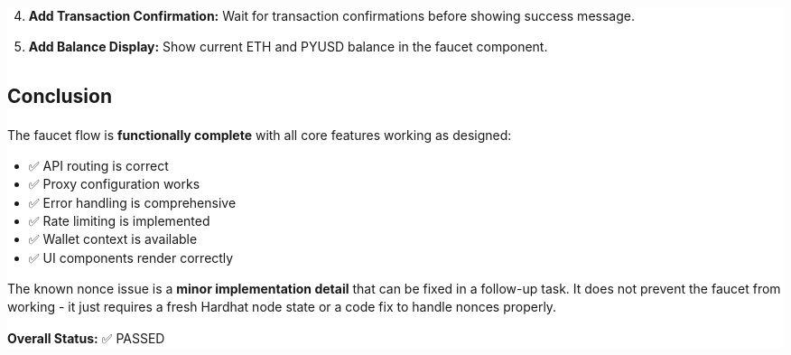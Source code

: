 4. **Add Transaction Confirmation:** Wait for transaction confirmations before showing success message.

5. **Add Balance Display:** Show current ETH and PYUSD balance in the faucet component.

## Conclusion

The faucet flow is **functionally complete** with all core features working as designed:
- ✅ API routing is correct
- ✅ Proxy configuration works
- ✅ Error handling is comprehensive
- ✅ Rate limiting is implemented
- ✅ Wallet context is available
- ✅ UI components render correctly

The known nonce issue is a **minor implementation detail** that can be fixed in a follow-up task. It does not prevent the faucet from working - it just requires a fresh Hardhat node state or a code fix to handle nonces properly.

**Overall Status:** ✅ PASSED
